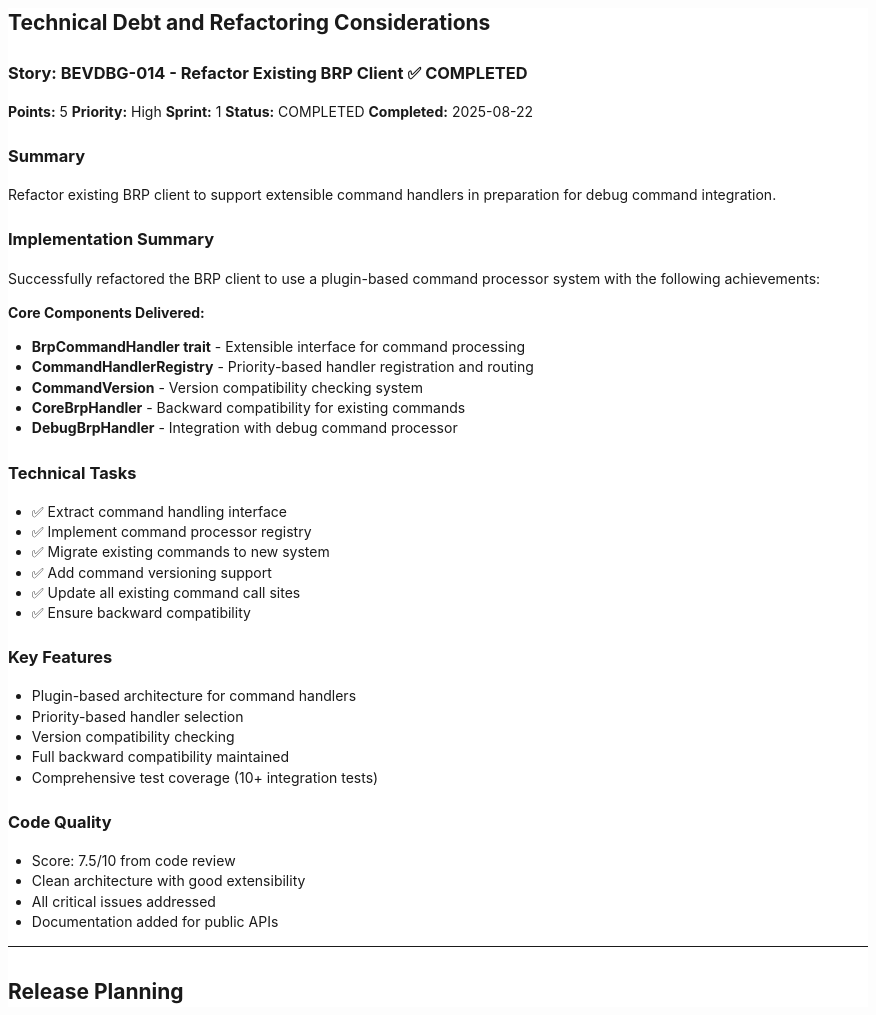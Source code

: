 
## Technical Debt and Refactoring Considerations

### Story: BEVDBG-014 - Refactor Existing BRP Client ✅ COMPLETED
**Points:** 5
**Priority:** High
**Sprint:** 1
**Status:** COMPLETED
**Completed:** 2025-08-22

### Summary
Refactor existing BRP client to support extensible command handlers in preparation for debug command integration.

### Implementation Summary
Successfully refactored the BRP client to use a plugin-based command processor system with the following achievements:

**Core Components Delivered:**
- **BrpCommandHandler trait** - Extensible interface for command processing
- **CommandHandlerRegistry** - Priority-based handler registration and routing
- **CommandVersion** - Version compatibility checking system
- **CoreBrpHandler** - Backward compatibility for existing commands
- **DebugBrpHandler** - Integration with debug command processor

### Technical Tasks
- ✅ Extract command handling interface
- ✅ Implement command processor registry
- ✅ Migrate existing commands to new system
- ✅ Add command versioning support
- ✅ Update all existing command call sites
- ✅ Ensure backward compatibility

### Key Features
- Plugin-based architecture for command handlers
- Priority-based handler selection
- Version compatibility checking
- Full backward compatibility maintained
- Comprehensive test coverage (10+ integration tests)

### Code Quality
- Score: 7.5/10 from code review
- Clean architecture with good extensibility
- All critical issues addressed
- Documentation added for public APIs

---

## Release Planning
